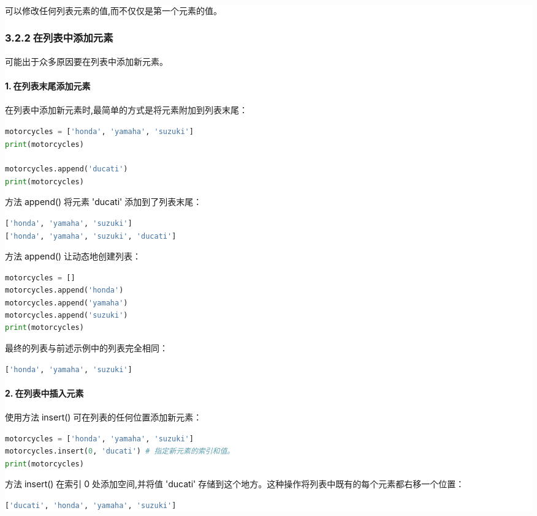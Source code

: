 可以修改任何列表元素的值,而不仅仅是第一个元素的值。



### 3.2.2 在列表中添加元素

可能出于众多原因要在列表中添加新元素。

#### 1. 在列表末尾添加元素

在列表中添加新元素时,最简单的方式是将元素附加到列表末尾：

```python
motorcycles = ['honda', 'yamaha', 'suzuki']
print(motorcycles)

motorcycles.append('ducati')
print(motorcycles)
```

方法 append() 将元素 'ducati' 添加到了列表末尾：

```bash
['honda', 'yamaha', 'suzuki']
['honda', 'yamaha', 'suzuki', 'ducati']
```

方法 append() 让动态地创建列表：

```python
motorcycles = []
motorcycles.append('honda')
motorcycles.append('yamaha')
motorcycles.append('suzuki')
print(motorcycles)
```

最终的列表与前述示例中的列表完全相同：

```bash
['honda', 'yamaha', 'suzuki']
```



#### 2. 在列表中插入元素

使用方法 insert() 可在列表的任何位置添加新元素：

```python
motorcycles = ['honda', 'yamaha', 'suzuki']
motorcycles.insert(0, 'ducati') # 指定新元素的索引和值。
print(motorcycles)
```

方法 insert() 在索引 0 处添加空间,并将值 'ducati' 存储到这个地方。这种操作将列表中既有的每个元素都右移一个位置：

```bash
['ducati', 'honda', 'yamaha', 'suzuki']
```
